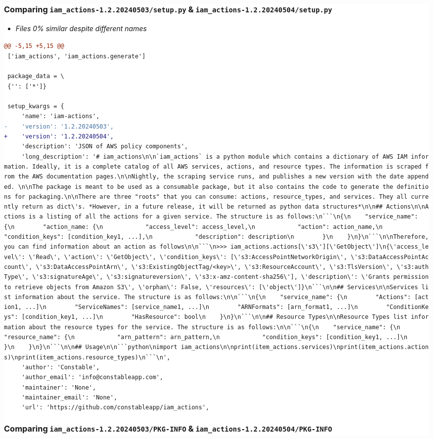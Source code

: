 ### Comparing `iam_actions-1.2.20240503/setup.py` & `iam_actions-1.2.20240504/setup.py`

 * *Files 0% similar despite different names*

```diff
@@ -5,15 +5,15 @@
 ['iam_actions', 'iam_actions.generate']
 
 package_data = \
 {'': ['*']}
 
 setup_kwargs = {
     'name': 'iam-actions',
-    'version': '1.2.20240503',
+    'version': '1.2.20240504',
     'description': 'JSON of AWS policy components',
     'long_description': '# iam_actions\n\n`iam_actions` is a python module which contains a dictionary of AWS IAM information. Ideally, it is a complete catalog of all AWS services, actions, and resource types. The information is scraped from the AWS documentation pages.\n\nNightly, the scraping service runs, and publishes a new version with the date appended. \n\nThe package is meant to be used as a consumable package, but it also contains the code to generate the definitions for packaging.\n\nThere are three "roots" that you can consume: actions, resource_types, and services. They all currently return as dict\'s. *However, in a future release, it will be returned as python data structures*\n\n## Actions\n\nActions is a listing of all the actions for a given service. The structure is as follows:\n```\n{\n    "service_name": {\n        "action_name: {\n            "access_level": access_level,\n            "action": action_name,\n            "condition_keys": [condition_key1, ...],\n            "description": description\n        }\n    }\n}\n```\n\nTherefore, you can find information about an action as follows\n\n```\n>>> iam_actions.actions[\'s3\'][\'GetObject\']\n{\'access_level\': \'Read\', \'action\': \'GetObject\', \'condition_keys\': [\'s3:AccessPointNetworkOrigin\', \'s3:DataAccessPointAccount\', \'s3:DataAccessPointArn\', \'s3:ExistingObjectTag/<key>\', \'s3:ResourceAccount\', \'s3:TlsVersion\', \'s3:authType\', \'s3:signatureAge\', \'s3:signatureversion\', \'s3:x-amz-content-sha256\'], \'description\': \'Grants permission to retrieve objects from Amazon S3\', \'orphan\': False, \'resources\': [\'object\']}\n```\n\n## Services\n\nServices list information about the service. The structure is as follows:\n\n```\n{\n    "service_name": {\n        "Actions": [action1, ...]\n        "ServiceNames": [service_name1, ...]\n        "ARNFormats": [arn_format1, ...]\n        "ConditionKeys": [condition_key1, ...]\n        "HasResource": bool\n    }\n}\n```\n\n## Resource Types\n\nResource Types list information about the resource types for the service. The structure is as follows:\n\n```\n{\n    "service_name": {\n        "resource_name": {\n            "arn_pattern": arn_pattern,\n            "condition_keys": [condition_key1, ...]\n        }\n    }\n}\n```\n\n## Usage\n\n```python\nimport iam_actions\n\nprint(item_actions.services)\nprint(item_actions.actions)\nprint(item_actions.resource_types)\n```\n',
     'author': 'Constable',
     'author_email': 'info@constableapp.com',
     'maintainer': 'None',
     'maintainer_email': 'None',
     'url': 'https://github.com/constableapp/iam_actions',
```

### Comparing `iam_actions-1.2.20240503/PKG-INFO` & `iam_actions-1.2.20240504/PKG-INFO`
